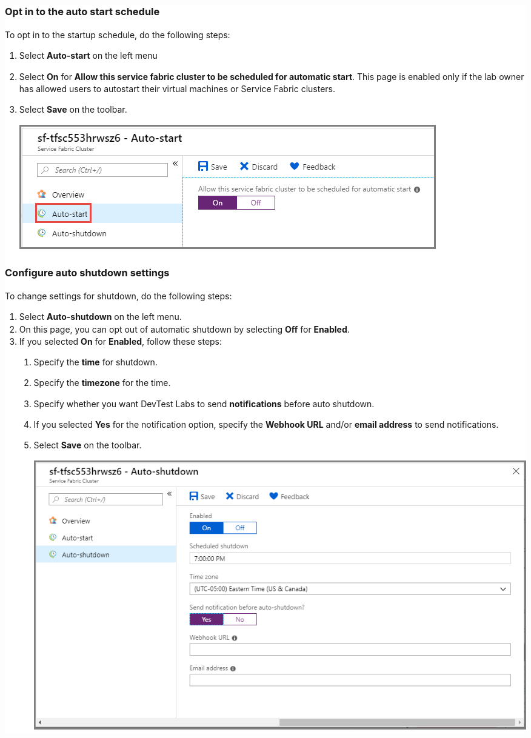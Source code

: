 ### Opt in to the auto start schedule
To opt in to the startup schedule, do the following steps:

1. Select **Auto-start** on the left menu
2. Select **On** for **Allow this service fabric cluster to be scheduled for automatic start**. This page is enabled only if the lab owner has allowed users to autostart their virtual machines or Service Fabric clusters.
3. Select **Save** on the toolbar. 

    ![Screenshot that shows the Auto start page.](./media/create-environment-service-fabric-cluster/set-auto-start-settings.png)

### Configure auto shutdown settings 
To change settings for shutdown, do the following steps:

1. Select **Auto-shutdown** on the left menu. 
2. On this page, you can opt out of automatic shutdown by selecting **Off** for **Enabled**. 
3. If you selected **On** for **Enabled**, follow these steps:
    1. Specify the **time** for shutdown.
    2. Specify the **timezone** for the time. 
    3. Specify whether you want DevTest Labs to send **notifications** before auto shutdown. 
    4. If you selected **Yes** for the notification option, specify the **Webhook URL** and/or **email address** to send notifications. 
    5. Select **Save** on the toolbar.

        ![Screenshot that shows the Auto shut down page.](./media/create-environment-service-fabric-cluster/auto-shutdown-settings.png)
